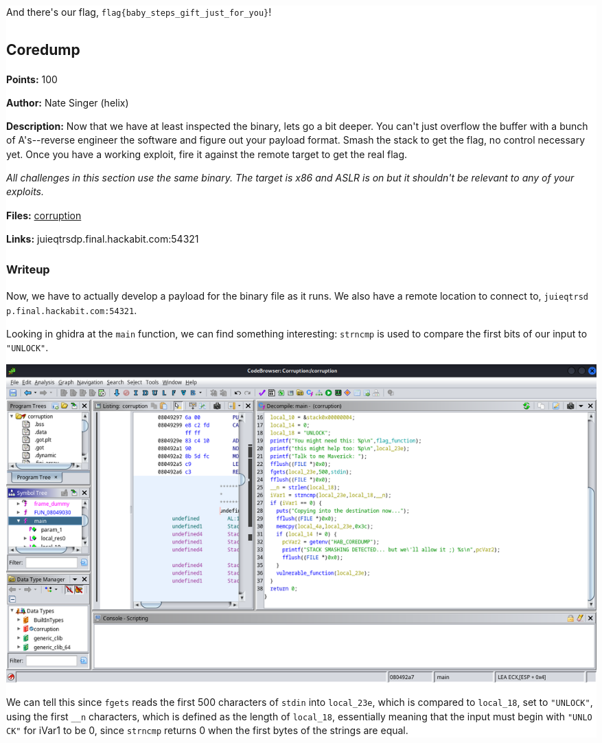 And there's our flag, `flag{baby_steps_gift_just_for_you}`!

## Coredump

**Points:** 100

**Author:** Nate Singer (helix)

**Description:** Now that we have at least inspected the binary, lets go a bit deeper. You can't just overflow the buffer with a bunch of A's--reverse engineer the software and figure out your payload format. Smash the stack to get the flag, no control necessary yet. Once you have a working exploit, fire it against the remote target to get the real flag.

*All challenges in this section use the same binary. The target is x86 and ASLR is on but it shouldn't be relevant to any of your exploits.*

**Files:** [corruption](files/corruption)

**Links:** juieqtrsdp.final.hackabit.com:54321

### Writeup

Now, we have to actually develop a payload for the binary file as it runs. We also have a remote location to connect to, `juieqtrsdp.final.hackabit.com:54321`.

Looking in ghidra at the `main` function, we can find something interesting: `strncmp` is used to compare the first bits of our input to `"UNLOCK"`.

![Coredump Image 1](coredump1.png)

We can tell this since `fgets` reads the first 500 characters of `stdin` into `local_23e`, which is compared to `local_18`, set to `"UNLOCK"`, using the first `__n` characters, which is defined as the length of `local_18`, essentially meaning that the input must begin with `"UNLOCK"` for iVar1 to be 0, since `strncmp` returns 0 when the first bytes of the strings are equal.
